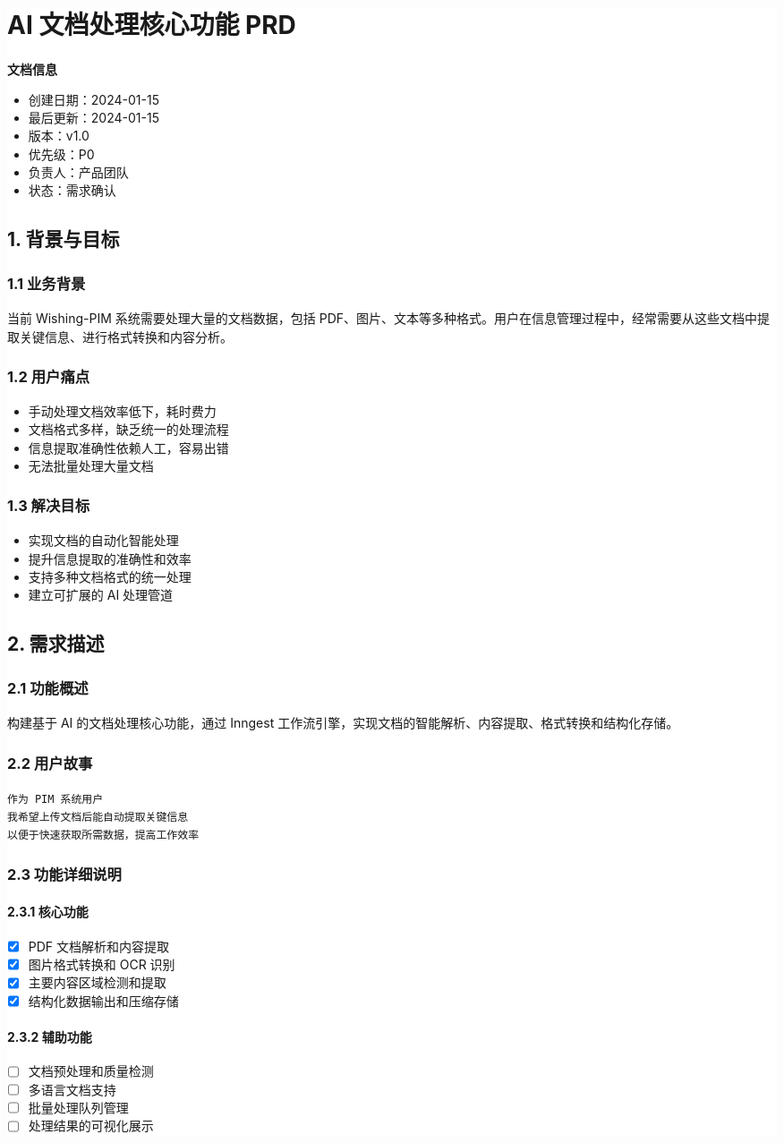# AI 文档处理核心功能 PRD

**文档信息**
- 创建日期：2024-01-15
- 最后更新：2024-01-15
- 版本：v1.0
- 优先级：P0
- 负责人：产品团队
- 状态：需求确认

## 1. 背景与目标

### 1.1 业务背景
当前 Wishing-PIM 系统需要处理大量的文档数据，包括 PDF、图片、文本等多种格式。用户在信息管理过程中，经常需要从这些文档中提取关键信息、进行格式转换和内容分析。

### 1.2 用户痛点
- 手动处理文档效率低下，耗时费力
- 文档格式多样，缺乏统一的处理流程
- 信息提取准确性依赖人工，容易出错
- 无法批量处理大量文档

### 1.3 解决目标
- 实现文档的自动化智能处理
- 提升信息提取的准确性和效率
- 支持多种文档格式的统一处理
- 建立可扩展的 AI 处理管道

## 2. 需求描述

### 2.1 功能概述
构建基于 AI 的文档处理核心功能，通过 Inngest 工作流引擎，实现文档的智能解析、内容提取、格式转换和结构化存储。

### 2.2 用户故事
```
作为 PIM 系统用户
我希望上传文档后能自动提取关键信息
以便于快速获取所需数据，提高工作效率
```

### 2.3 功能详细说明
#### 2.3.1 核心功能
- [x] PDF 文档解析和内容提取
- [x] 图片格式转换和 OCR 识别
- [x] 主要内容区域检测和提取
- [x] 结构化数据输出和压缩存储

#### 2.3.2 辅助功能
- [ ] 文档预处理和质量检测
- [ ] 多语言文档支持
- [ ] 批量处理队列管理
- [ ] 处理结果的可视化展示
